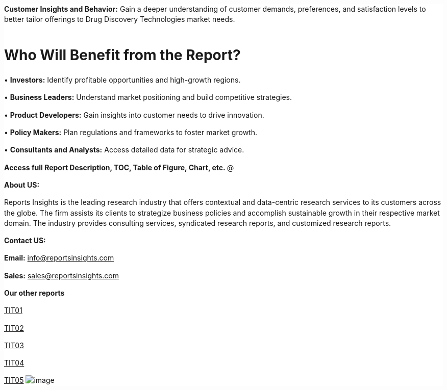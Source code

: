 <strong>Customer Insights and Behavior:</strong>
Gain a deeper understanding of customer demands, preferences, and satisfaction levels to better tailor offerings to Drug Discovery Technologies market needs.

# <strong>Who Will Benefit from the Report?</strong>

• <strong>Investors:</strong> Identify profitable opportunities and high-growth regions.

• <strong>Business Leaders:</strong> Understand market positioning and build competitive strategies.

• <strong>Product Developers:</strong> Gain insights into customer needs to drive innovation.

• <strong>Policy Makers:</strong> Plan regulations and frameworks to foster market growth.

• <strong>Consultants and Analysts:</strong> Access detailed data for strategic advice.
</ul>
<strong>Access full Report Description, TOC, Table of Figure, Chart, etc. </strong>@  <a href= style=color:#0000ff;></a></font>

<strong><strong>About US</strong>:</strong>

Reports Insights is the leading research industry that offers contextual and data-centric research services to its customers across the globe. The firm assists its clients to strategize business policies and accomplish sustainable growth in their respective market domain. The industry provides consulting services, syndicated research reports, and customized research reports.

<strong>Contact US:</strong>

<p class=""""><b>Email:</b> <a href=mailto:info@reportsinsights.com>info@reportsinsights.com</a></p>
<p class=""""><b>Sales:</b> <a href=mailto:sales@reportsinsights.com>sales@reportsinsights.com</a></p>

<strong>Our other reports</strong>

<a href=LIN01>TIT01</a>

<a href=LIN02>TIT02</a>

<a href=LIN03>TIT03</a>

<a href=LIN04>TIT04</a>

<a href=LIN05>TIT05</a>
![image](https://github.com/user-attachments/assets/5f620fca-f73c-47f4-bf51-c9a3f9a5b044)
